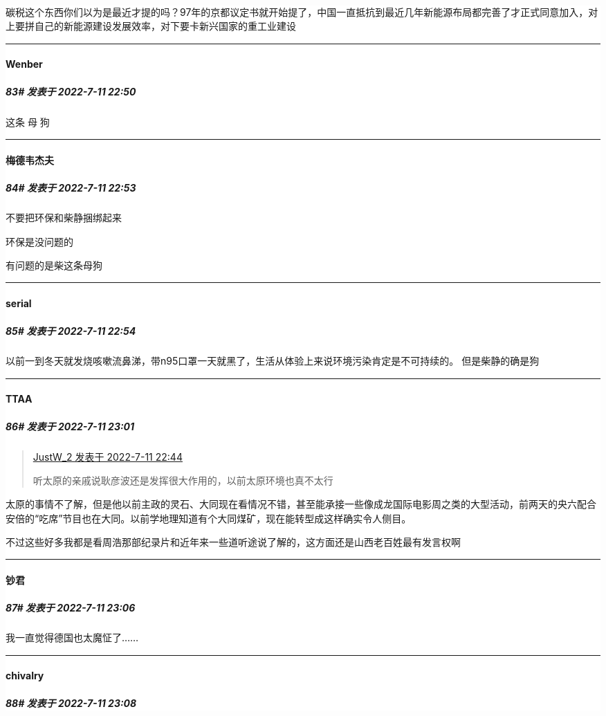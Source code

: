 碳税这个东西你们以为是最近才提的吗？97年的京都议定书就开始提了，中国一直抵抗到最近几年新能源布局都完善了才正式同意加入，对上要拼自己的新能源建设发展效率，对下要卡新兴国家的重工业建设

*****

####  Wenber  
##### 83#       发表于 2022-7-11 22:50

这条 母 狗  



*****

####  梅德韦杰夫  
##### 84#       发表于 2022-7-11 22:53

不要把环保和柴静捆绑起来

环保是没问题的

有问题的是柴这条母狗

*****

####  serial  
##### 85#       发表于 2022-7-11 22:54

以前一到冬天就发烧咳嗽流鼻涕，带n95口罩一天就黑了，生活从体验上来说环境污染肯定是不可持续的。
但是柴静的确是狗



*****

####  TTAA  
##### 86#       发表于 2022-7-11 23:01

<blockquote><a href="httphttps://bbs.saraba1st.com/2b/forum.php?mod=redirect&amp;goto=findpost&amp;pid=56612630&amp;ptid=2080477" target="_blank">JustW_2 发表于 2022-7-11 22:44</a>

听太原的亲戚说耿彦波还是发挥很大作用的，以前太原环境也真不太行</blockquote>
太原的事情不了解，但是他以前主政的灵石、大同现在看情况不错，甚至能承接一些像成龙国际电影周之类的大型活动，前两天的央六配合安倍的“吃席”节目也在大同。以前学地理知道有个大同煤矿，现在能转型成这样确实令人侧目。

不过这些好多我都是看周浩那部纪录片和近年来一些道听途说了解的，这方面还是山西老百姓最有发言权啊

*****

####  钞君  
##### 87#       发表于 2022-7-11 23:06

我一直觉得德国也太魔怔了……

*****

####  chivalry  
##### 88#       发表于 2022-7-11 23:08
